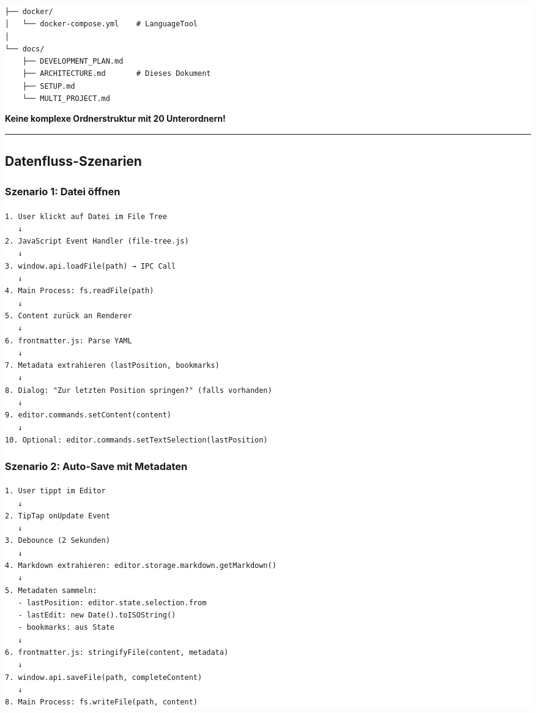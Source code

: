 ```
├── docker/
│   └── docker-compose.yml    # LanguageTool
│
└── docs/
    ├── DEVELOPMENT_PLAN.md
    ├── ARCHITECTURE.md       # Dieses Dokument
    ├── SETUP.md
    └── MULTI_PROJECT.md
```

**Keine komplexe Ordnerstruktur mit 20 Unterordnern!**

---

## Datenfluss-Szenarien

### Szenario 1: Datei öffnen

```
1. User klickt auf Datei im File Tree
   ↓
2. JavaScript Event Handler (file-tree.js)
   ↓
3. window.api.loadFile(path) → IPC Call
   ↓
4. Main Process: fs.readFile(path)
   ↓
5. Content zurück an Renderer
   ↓
6. frontmatter.js: Parse YAML
   ↓
7. Metadata extrahieren (lastPosition, bookmarks)
   ↓
8. Dialog: "Zur letzten Position springen?" (falls vorhanden)
   ↓
9. editor.commands.setContent(content)
   ↓
10. Optional: editor.commands.setTextSelection(lastPosition)
```

### Szenario 2: Auto-Save mit Metadaten

```
1. User tippt im Editor
   ↓
2. TipTap onUpdate Event
   ↓
3. Debounce (2 Sekunden)
   ↓
4. Markdown extrahieren: editor.storage.markdown.getMarkdown()
   ↓
5. Metadaten sammeln:
   - lastPosition: editor.state.selection.from
   - lastEdit: new Date().toISOString()
   - bookmarks: aus State
   ↓
6. frontmatter.js: stringifyFile(content, metadata)
   ↓
7. window.api.saveFile(path, completeContent)
   ↓
8. Main Process: fs.writeFile(path, content)
```
